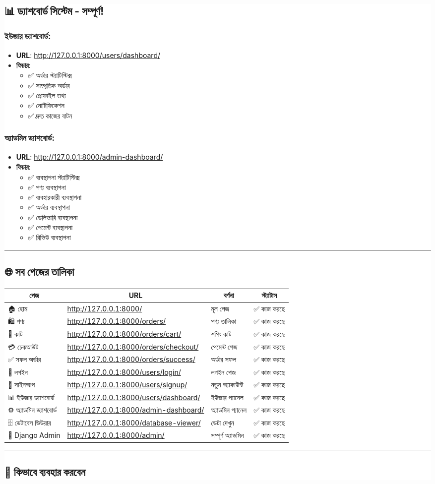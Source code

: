 ## 📊 **ড্যাশবোর্ড সিস্টেম - সম্পূর্ণ!**

### **ইউজার ড্যাশবোর্ড:**
- **URL**: http://127.0.0.1:8000/users/dashboard/
- **ফিচার**:
  - ✅ অর্ডার স্ট্যাটিস্টিক্স
  - ✅ সাম্প্রতিক অর্ডার
  - ✅ প্রোফাইল তথ্য
  - ✅ নোটিফিকেশন
  - ✅ দ্রুত কাজের বাটন

### **অ্যাডমিন ড্যাশবোর্ড:**
- **URL**: http://127.0.0.1:8000/admin-dashboard/
- **ফিচার**:
  - ✅ ব্যবস্থাপনা স্ট্যাটিস্টিক্স
  - ✅ পণ্য ব্যবস্থাপনা
  - ✅ ব্যবহারকারী ব্যবস্থাপনা
  - ✅ অর্ডার ব্যবস্থাপনা
  - ✅ ডেলিভারি ব্যবস্থাপনা
  - ✅ পেমেন্ট ব্যবস্থাপনা
  - ✅ রিভিউ ব্যবস্থাপনা

---

## 🌐 **সব পেজের তালিকা**

| পেজ | URL | বর্ণনা | স্ট্যাটাস |
|-----|-----|--------|-----------|
| 🏠 হোম | http://127.0.0.1:8000/ | মূল পেজ | ✅ কাজ করছে |
| 🛍️ পণ্য | http://127.0.0.1:8000/orders/ | পণ্য তালিকা | ✅ কাজ করছে |
| 🛒 কার্ট | http://127.0.0.1:8000/orders/cart/ | শপিং কার্ট | ✅ কাজ করছে |
| 💳 চেকআউট | http://127.0.0.1:8000/orders/checkout/ | পেমেন্ট পেজ | ✅ কাজ করছে |
| ✅ সফল অর্ডার | http://127.0.0.1:8000/orders/success/ | অর্ডার সফল | ✅ কাজ করছে |
| 👤 লগইন | http://127.0.0.1:8000/users/login/ | লগইন পেজ | ✅ কাজ করছে |
| 📝 সাইনআপ | http://127.0.0.1:8000/users/signup/ | নতুন অ্যাকাউন্ট | ✅ কাজ করছে |
| 📊 ইউজার ড্যাশবোর্ড | http://127.0.0.1:8000/users/dashboard/ | ইউজার প্যানেল | ✅ কাজ করছে |
| ⚙️ অ্যাডমিন ড্যাশবোর্ড | http://127.0.0.1:8000/admin-dashboard/ | অ্যাডমিন প্যানেল | ✅ কাজ করছে |
| 🗄️ ডেটাবেস ভিউয়ার | http://127.0.0.1:8000/database-viewer/ | ডেটা দেখুন | ✅ কাজ করছে |
| 🔧 Django Admin | http://127.0.0.1:8000/admin/ | সম্পূর্ণ অ্যাডমিন | ✅ কাজ করছে |

---

## 🎯 **কিভাবে ব্যবহার করবেন**
